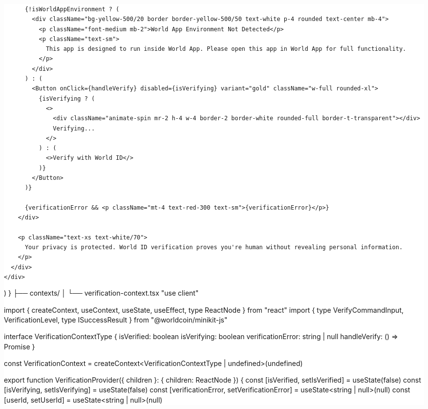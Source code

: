          {!isWorldAppEnvironment ? (
            <div className="bg-yellow-500/20 border border-yellow-500/50 text-white p-4 rounded text-center mb-4">
              <p className="font-medium mb-2">World App Environment Not Detected</p>
              <p className="text-sm">
                This app is designed to run inside World App. Please open this app in World App for full functionality.
              </p>
            </div>
          ) : (
            <Button onClick={handleVerify} disabled={isVerifying} variant="gold" className="w-full rounded-xl">
              {isVerifying ? (
                <>
                  <div className="animate-spin mr-2 h-4 w-4 border-2 border-white rounded-full border-t-transparent"></div>
                  Verifying...
                </>
              ) : (
                <>Verify with World ID</>
              )}
            </Button>
          )}

          {verificationError && <p className="mt-4 text-red-300 text-sm">{verificationError}</p>}
        </div>

        <p className="text-xs text-white/70">
          Your privacy is protected. World ID verification proves you're human without revealing personal information.
        </p>
      </div>
    </div>
  )
}
├── contexts/
│   └── verification-context.tsx
"use client"

import { createContext, useContext, useState, useEffect, type ReactNode } from "react"
import { type VerifyCommandInput, VerificationLevel, type ISuccessResult } from "@worldcoin/minikit-js"

interface VerificationContextType {
  isVerified: boolean
  isVerifying: boolean
  verificationError: string | null
  handleVerify: () => Promise<void>
}

const VerificationContext = createContext<VerificationContextType | undefined>(undefined)

export function VerificationProvider({ children }: { children: ReactNode }) {
  const [isVerified, setIsVerified] = useState(false)
  const [isVerifying, setIsVerifying] = useState(false)
  const [verificationError, setVerificationError] = useState<string | null>(null)
  const [userId, setUserId] = useState<string | null>(null)
